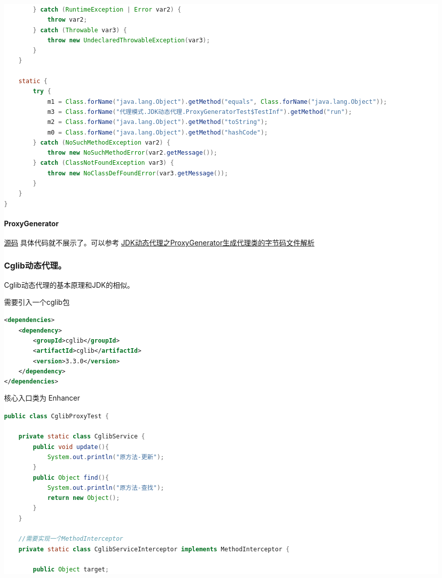 ```java
        } catch (RuntimeException | Error var2) {
            throw var2;
        } catch (Throwable var3) {
            throw new UndeclaredThrowableException(var3);
        }
    }

    static {
        try {
            m1 = Class.forName("java.lang.Object").getMethod("equals", Class.forName("java.lang.Object"));
            m3 = Class.forName("代理模式.JDK动态代理.ProxyGeneratorTest$TestInf").getMethod("run");
            m2 = Class.forName("java.lang.Object").getMethod("toString");
            m0 = Class.forName("java.lang.Object").getMethod("hashCode");
        } catch (NoSuchMethodException var2) {
            throw new NoSuchMethodError(var2.getMessage());
        } catch (ClassNotFoundException var3) {
            throw new NoClassDefFoundError(var3.getMessage());
        }
    }
}

```
#### ProxyGenerator
[源码](https://github.com/JetBrains/jdk8u_jdk/blob/master/src/share/classes/sun/misc/ProxyGenerator.java)
具体代码就不展示了。可以参考
[JDK动态代理之ProxyGenerator生成代理类的字节码文件解析](https://www.jb51.net/article/135597.htm)



### Cglib动态代理。

Cglib动态代理的基本原理和JDK的相似。

需要引入一个cglib包

```xml
<dependencies>
    <dependency>
        <groupId>cglib</groupId>
        <artifactId>cglib</artifactId>
        <version>3.3.0</version>
    </dependency>
</dependencies>
```

核心入口类为 Enhancer

```java
public class CglibProxyTest {

    private static class CglibService {
        public void update(){
            System.out.println("原方法-更新");
        }
        public Object find(){
            System.out.println("原方法-查找");
            return new Object();
        }
    }

    //需要实现一个MethodInterceptor
    private static class CglibServiceInterceptor implements MethodInterceptor {

        public Object target;
```